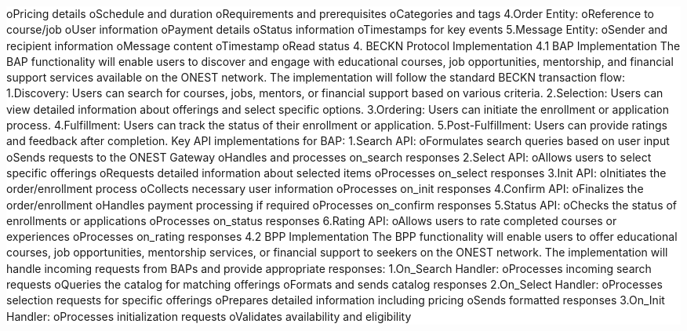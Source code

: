 oPricing details
oSchedule and duration
oRequirements and prerequisites
oCategories and tags
4.Order Entity: 
oReference to course/job
oUser information
oPayment details
oStatus information
oTimestamps for key events
5.Message Entity: 
oSender and recipient information
oMessage content
oTimestamp
oRead status
4. BECKN Protocol Implementation
4.1 BAP Implementation
The BAP functionality will enable users to discover and engage with educational courses, job opportunities, mentorship, and financial support services available on the ONEST network. The implementation will follow the standard BECKN transaction flow:
1.Discovery: Users can search for courses, jobs, mentors, or financial support based on various criteria.
2.Selection: Users can view detailed information about offerings and select specific options.
3.Ordering: Users can initiate the enrollment or application process.
4.Fulfillment: Users can track the status of their enrollment or application.
5.Post-Fulfillment: Users can provide ratings and feedback after completion.
Key API implementations for BAP:
1.Search API: 
oFormulates search queries based on user input
oSends requests to the ONEST Gateway
oHandles and processes on_search responses
2.Select API: 
oAllows users to select specific offerings
oRequests detailed information about selected items
oProcesses on_select responses
3.Init API: 
oInitiates the order/enrollment process
oCollects necessary user information
oProcesses on_init responses
4.Confirm API: 
oFinalizes the order/enrollment
oHandles payment processing if required
oProcesses on_confirm responses
5.Status API: 
oChecks the status of enrollments or applications
oProcesses on_status responses
6.Rating API: 
oAllows users to rate completed courses or experiences
oProcesses on_rating responses
4.2 BPP Implementation
The BPP functionality will enable users to offer educational courses, job opportunities, mentorship services, or financial support to seekers on the ONEST network. The implementation will handle incoming requests from BAPs and provide appropriate responses:
1.On_Search Handler: 
oProcesses incoming search requests
oQueries the catalog for matching offerings
oFormats and sends catalog responses
2.On_Select Handler: 
oProcesses selection requests for specific offerings
oPrepares detailed information including pricing
oSends formatted responses
3.On_Init Handler: 
oProcesses initialization requests
oValidates availability and eligibility
